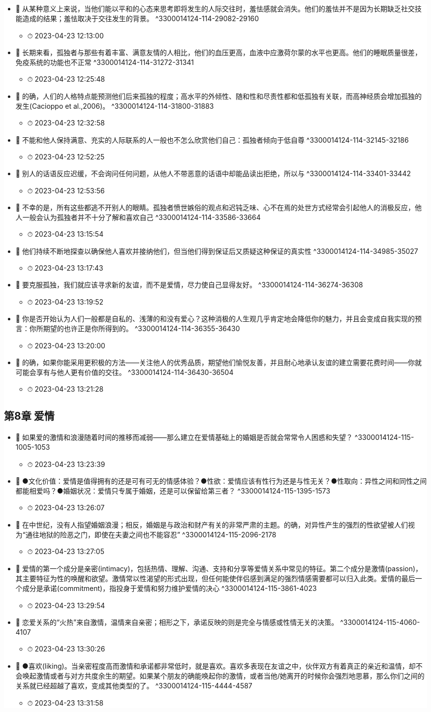 - 📌 从某种意义上来说，当他们能以平和的心态来思考即将发生的人际交往时，羞怯感就会消失。他们的羞怯并不是因为长期缺乏社交技能造成的结果；羞怯取决于交往发生的背景。 ^3300014124-114-29082-29160
    - ⏱ 2023-04-23 12:13:00 

- 📌 长期来看，孤独者与那些有着丰富、满意友情的人相比，他们的血压更高，血液中应激荷尔蒙的水平也更高。他们的睡眠质量很差，免疫系统的功能也不正常 ^3300014124-114-31272-31341
    - ⏱ 2023-04-23 12:25:48 

- 📌 的确，人们的人格特点能预测他们后来孤独的程度；高水平的外倾性、随和性和尽责性都和低孤独有关联，而高神经质会增加孤独的发生(Cacioppo et al.,2006)。 ^3300014124-114-31800-31883
    - ⏱ 2023-04-23 12:32:58 

- 📌 不能和他人保持满意、充实的人际联系的人一般也不怎么欣赏他们自己：孤独者倾向于低自尊 ^3300014124-114-32145-32186
    - ⏱ 2023-04-23 12:52:25 

- 📌 别人的话语反应迟缓，不会询问任何问题，从他人不带恶意的话语中却能品读出拒绝，所以与 ^3300014124-114-33401-33442
    - ⏱ 2023-04-23 12:53:56 

- 📌 不幸的是，所有这些都逃不开别人的眼睛。孤独者愤世嫉俗的观点和迟钝乏味、心不在焉的处世方式经常会引起他人的消极反应，他人一般会认为孤独者并不十分了解和喜欢自己 ^3300014124-114-33586-33664
    - ⏱ 2023-04-23 13:15:54 

- 📌 他们持续不断地探查以确保他人喜欢并接纳他们，但当他们得到保证后又质疑这种保证的真实性 ^3300014124-114-34985-35027
    - ⏱ 2023-04-23 13:17:43 

- 📌 要克服孤独，我们就应该寻求新的友谊，而不是爱情，尽力使自己显得友好。 ^3300014124-114-36274-36308
    - ⏱ 2023-04-23 13:19:52 

- 📌 你是否开始认为人们一般都是自私的、浅薄的和没有爱心？这种消极的人生观几乎肯定地会降低你的魅力，并且会变成自我实现的预言：你所期望的也许正是你所得到的。 ^3300014124-114-36355-36430
    - ⏱ 2023-04-23 13:20:00 

- 📌 的确，如果你能采用更积极的方法——关注他人的优秀品质，期望他们愉悦友善，并且耐心地承认友谊的建立需要花费时间——你就可能会享有与他人更有价值的交往。 ^3300014124-114-36430-36504
    - ⏱ 2023-04-23 13:21:28 
## 第8章 爱情


- 📌 如果爱的激情和浪漫随着时间的推移而减弱——那么建立在爱情基础上的婚姻是否就会常常令人困惑和失望？ ^3300014124-115-1005-1053
    - ⏱ 2023-04-23 13:23:39 

- 📌 ●文化价值：爱情是值得拥有的还是可有可无的情感体验？●性欲：爱情应该有性行为还是与性无关？●性取向：异性之间和同性之间都能相爱吗？●婚姻状况：爱情只专属于婚姻，还是可以保留给第三者？ ^3300014124-115-1395-1573
    - ⏱ 2023-04-23 13:26:07 

- 📌 在中世纪，没有人指望婚姻浪漫；相反，婚姻是与政治和财产有关的非常严肃的主题。的确，对异性产生的强烈的性欲望被人们视为“通往地狱的险恶之门，即使在夫妻之间也不能容忍” ^3300014124-115-2096-2178
    - ⏱ 2023-04-23 13:27:05 

- 📌 爱情的第一个成分是亲密(intimacy)，包括热情、理解、沟通、支持和分享等爱情关系中常见的特征。第二个成分是激情(passion)，其主要特征为性的唤醒和欲望。激情常以性渴望的形式出现，但任何能使伴侣感到满足的强烈情感需要都可以归入此类。爱情的最后一个成分是承诺(commitment)，指投身于爱情和努力维护爱情的决心 ^3300014124-115-3861-4023
    - ⏱ 2023-04-23 13:29:54 

- 📌 恋爱关系的“火热”来自激情，温情来自亲密；相形之下，承诺反映的则是完全与情感或性情无关的决策。 ^3300014124-115-4060-4107
    - ⏱ 2023-04-23 13:30:26 

- 📌 ●喜欢(liking)。当亲密程度高而激情和承诺都非常低时，就是喜欢。喜欢多表现在友谊之中，伙伴双方有着真正的亲近和温情，却不会唤起激情或者与对方共度余生的期望。如果某个朋友的确能唤起你的激情，或者当他/她离开的时候你会强烈地思慕，那么你们之间的关系就已经超越了喜欢，变成其他类型的了。 ^3300014124-115-4444-4587
    - ⏱ 2023-04-23 13:31:58 
